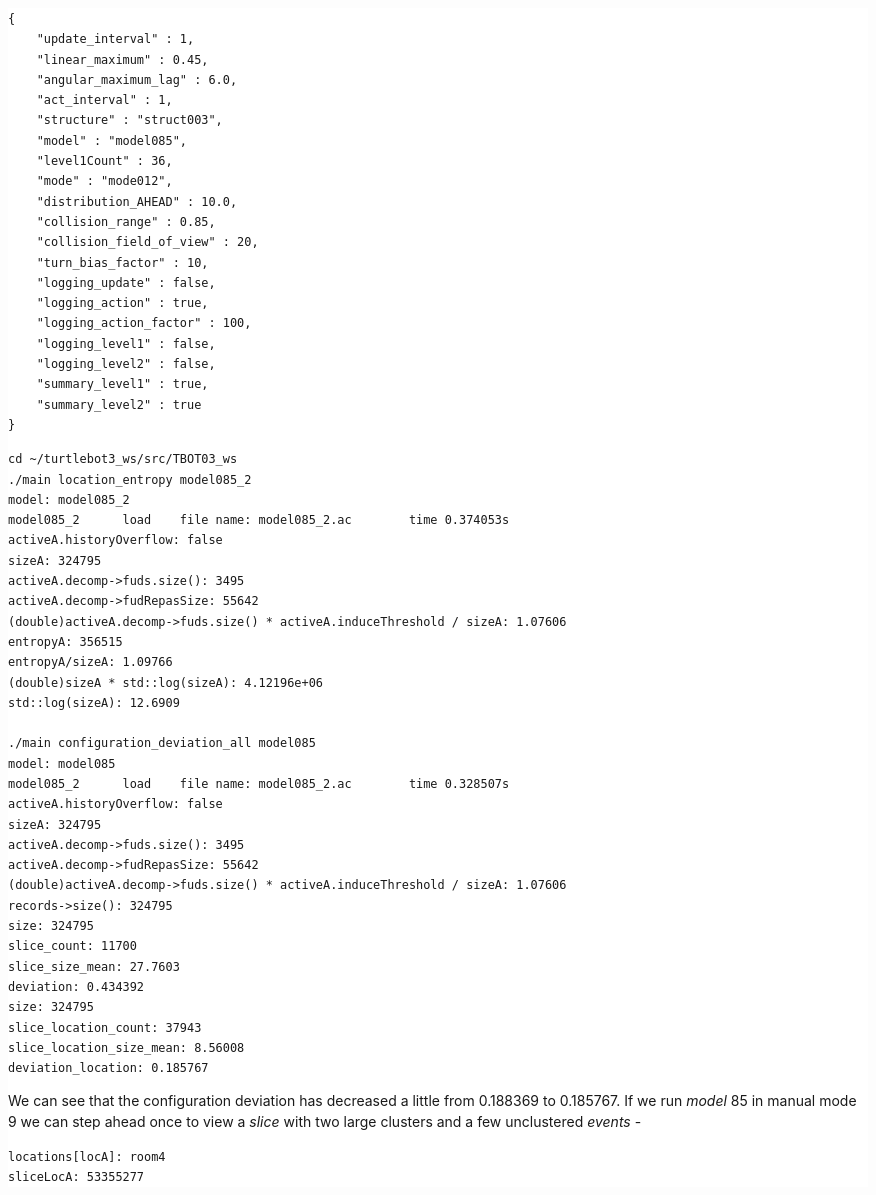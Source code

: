 ```

```
```
{
	"update_interval" : 1,
	"linear_maximum" : 0.45,
	"angular_maximum_lag" : 6.0,
	"act_interval" : 1,
	"structure" : "struct003",
	"model" : "model085",
	"level1Count" : 36,
	"mode" : "mode012",
	"distribution_AHEAD" : 10.0,
	"collision_range" : 0.85,
	"collision_field_of_view" : 20,
	"turn_bias_factor" : 10,
	"logging_update" : false,
	"logging_action" : true,
	"logging_action_factor" : 100,
	"logging_level1" : false,
	"logging_level2" : false,
	"summary_level1" : true,
	"summary_level2" : true
}
```
```
cd ~/turtlebot3_ws/src/TBOT03_ws
./main location_entropy model085_2
model: model085_2
model085_2      load    file name: model085_2.ac        time 0.374053s
activeA.historyOverflow: false
sizeA: 324795
activeA.decomp->fuds.size(): 3495
activeA.decomp->fudRepasSize: 55642
(double)activeA.decomp->fuds.size() * activeA.induceThreshold / sizeA: 1.07606
entropyA: 356515
entropyA/sizeA: 1.09766
(double)sizeA * std::log(sizeA): 4.12196e+06
std::log(sizeA): 12.6909

./main configuration_deviation_all model085 
model: model085
model085_2      load    file name: model085_2.ac        time 0.328507s
activeA.historyOverflow: false
sizeA: 324795
activeA.decomp->fuds.size(): 3495
activeA.decomp->fudRepasSize: 55642
(double)activeA.decomp->fuds.size() * activeA.induceThreshold / sizeA: 1.07606
records->size(): 324795
size: 324795
slice_count: 11700
slice_size_mean: 27.7603
deviation: 0.434392
size: 324795
slice_location_count: 37943
slice_location_size_mean: 8.56008
deviation_location: 0.185767
```
We can see that the configuration deviation has decreased a little from 0.188369 to 0.185767. If we run *model* 85 in manual mode 9 we can step ahead once to view a *slice* with two large clusters and a few unclustered *events* -
```
locations[locA]: room4
sliceLocA: 53355277
```